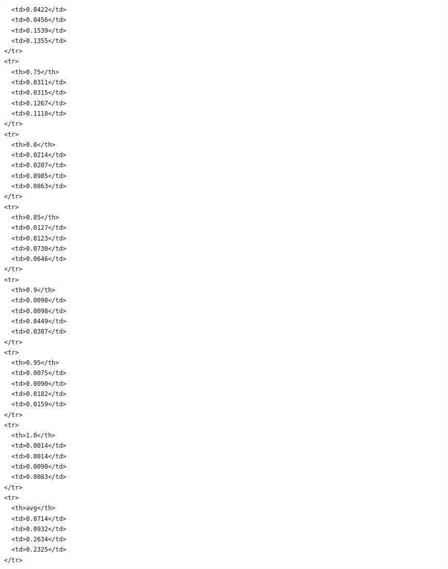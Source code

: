       <td>0.0422</td>
      <td>0.0456</td>
      <td>0.1539</td>
      <td>0.1355</td>
    </tr>
    <tr>
      <th>0.75</th>
      <td>0.0311</td>
      <td>0.0315</td>
      <td>0.1267</td>
      <td>0.1118</td>
    </tr>
    <tr>
      <th>0.8</th>
      <td>0.0214</td>
      <td>0.0207</td>
      <td>0.0985</td>
      <td>0.0863</td>
    </tr>
    <tr>
      <th>0.85</th>
      <td>0.0127</td>
      <td>0.0123</td>
      <td>0.0730</td>
      <td>0.0646</td>
    </tr>
    <tr>
      <th>0.9</th>
      <td>0.0098</td>
      <td>0.0098</td>
      <td>0.0449</td>
      <td>0.0387</td>
    </tr>
    <tr>
      <th>0.95</th>
      <td>0.0075</td>
      <td>0.0090</td>
      <td>0.0182</td>
      <td>0.0159</td>
    </tr>
    <tr>
      <th>1.0</th>
      <td>0.0014</td>
      <td>0.0014</td>
      <td>0.0090</td>
      <td>0.0083</td>
    </tr>
    <tr>
      <th>avg</th>
      <td>0.0714</td>
      <td>0.0932</td>
      <td>0.2634</td>
      <td>0.2325</td>
    </tr>
  </tbody>
</table>
